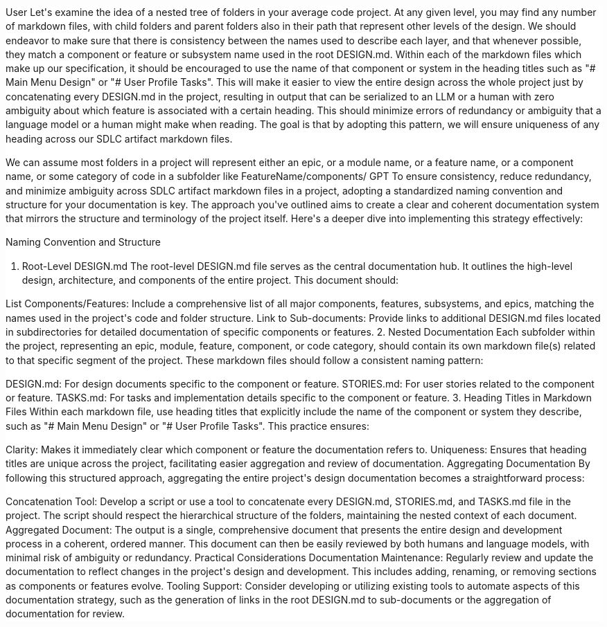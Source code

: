 User
Let's examine the idea of a nested tree of folders in your average code project. At any given level, you may find any number of markdown files, with child folders and parent folders also in their path that represent other levels of the design. We should endeavor to make sure that there is consistency between the names used to describe each layer, and that whenever possible, they match a component or feature or subsystem name used in the root DESIGN.md. Within each of the markdown files which make up our specification, it should be encouraged to use the name of that component or system in the heading titles such as "# Main Menu Design" or "# User Profile Tasks". This will make it easier to view the entire design across the whole project just by concatenating every DESIGN.md in the project, resulting in output that can be serialized to an LLM or a human with zero ambiguity about which feature is associated with a certain heading. This should minimize errors of redundancy or ambiguity that a language model or a human might make when reading. The goal is that by adopting this pattern, we will ensure uniqueness of any heading across our SDLC artifact markdown files.

We can assume most folders in a project will represent either an epic, or a module name, or a feature name, or a component name, or some category of code in a subfolder like FeatureName/components/
GPT
To ensure consistency, reduce redundancy, and minimize ambiguity across SDLC artifact markdown files in a project, adopting a standardized naming convention and structure for your documentation is key. The approach you've outlined aims to create a clear and coherent documentation system that mirrors the structure and terminology of the project itself. Here's a deeper dive into implementing this strategy effectively:

Naming Convention and Structure
1. Root-Level DESIGN.md
The root-level DESIGN.md file serves as the central documentation hub. It outlines the high-level design, architecture, and components of the entire project. This document should:

List Components/Features: Include a comprehensive list of all major components, features, subsystems, and epics, matching the names used in the project's code and folder structure.
Link to Sub-documents: Provide links to additional DESIGN.md files located in subdirectories for detailed documentation of specific components or features.
2. Nested Documentation
Each subfolder within the project, representing an epic, module, feature, component, or code category, should contain its own markdown file(s) related to that specific segment of the project. These markdown files should follow a consistent naming pattern:

DESIGN.md: For design documents specific to the component or feature.
STORIES.md: For user stories related to the component or feature.
TASKS.md: For tasks and implementation details specific to the component or feature.
3. Heading Titles in Markdown Files
Within each markdown file, use heading titles that explicitly include the name of the component or system they describe, such as "# Main Menu Design" or "# User Profile Tasks". This practice ensures:

Clarity: Makes it immediately clear which component or feature the documentation refers to.
Uniqueness: Ensures that heading titles are unique across the project, facilitating easier aggregation and review of documentation.
Aggregating Documentation
By following this structured approach, aggregating the entire project's design documentation becomes a straightforward process:

Concatenation Tool: Develop a script or use a tool to concatenate every DESIGN.md, STORIES.md, and TASKS.md file in the project. The script should respect the hierarchical structure of the folders, maintaining the nested context of each document.
Aggregated Document: The output is a single, comprehensive document that presents the entire design and development process in a coherent, ordered manner. This document can then be easily reviewed by both humans and language models, with minimal risk of ambiguity or redundancy.
Practical Considerations
Documentation Maintenance: Regularly review and update the documentation to reflect changes in the project's design and development. This includes adding, renaming, or removing sections as components or features evolve.
Tooling Support: Consider developing or utilizing existing tools to automate aspects of this documentation strategy, such as the generation of links in the root DESIGN.md to sub-documents or the aggregation of documentation for review.